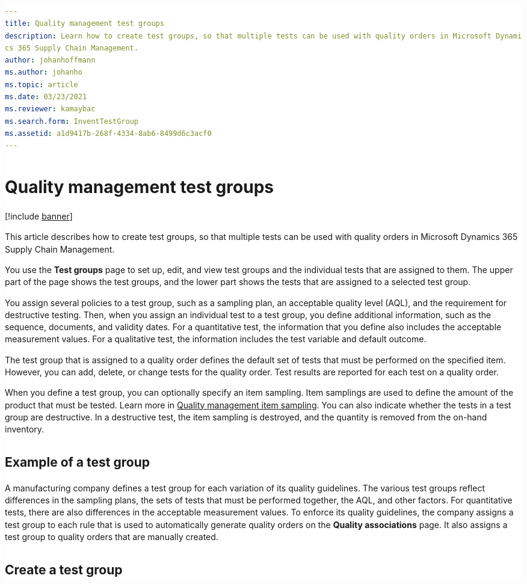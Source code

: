 ```yaml
---
title: Quality management test groups
description: Learn how to create test groups, so that multiple tests can be used with quality orders in Microsoft Dynamics 365 Supply Chain Management.
author: johanhoffmann
ms.author: johanho
ms.topic: article
ms.date: 03/23/2021
ms.reviewer: kamaybac
ms.search.form: InventTestGroup
ms.assetid: a1d9417b-268f-4334-8ab6-8499d6c3acf0
---
```


# Quality management test groups

[!include [banner](../includes/banner.md)]

This article describes how to create test groups, so that multiple tests can be used with quality orders in Microsoft Dynamics 365 Supply Chain Management.

You use the **Test groups** page to set up, edit, and view test groups and the individual tests that are assigned to them. The upper part of the page shows the test groups, and the lower part shows the tests that are assigned to a selected test group.

You assign several policies to a test group, such as a sampling plan, an acceptable quality level (AQL), and the requirement for destructive testing. Then, when you assign an individual test to a test group, you define additional information, such as the sequence, documents, and validity dates. For a quantitative test, the information that you define also includes the acceptable measurement values. For a qualitative test, the information includes the test variable and default outcome.

The test group that is assigned to a quality order defines the default set of tests that must be performed on the specified item. However, you can add, delete, or change tests for the quality order. Test results are reported for each test on a quality order.

When you define a test group, you can optionally specify an item sampling. Item samplings are used to define the amount of the product that must be tested. Learn more in [Quality management item sampling](quality-item-sampling.md). You can also indicate whether the tests in a test group are destructive. In a destructive test, the item sampling is destroyed, and the quantity is removed from the on-hand inventory.



## Example of a test group

A manufacturing company defines a test group for each variation of its quality guidelines. The various test groups reflect differences in the sampling plans, the sets of tests that must be performed together, the AQL, and other factors. For quantitative tests, there are also differences in the acceptable measurement values. To enforce its quality guidelines, the company assigns a test group to each rule that is used to automatically generate quality orders on the **Quality associations** page. It also assigns a test group to quality orders that are manually created.

## Create a test group
